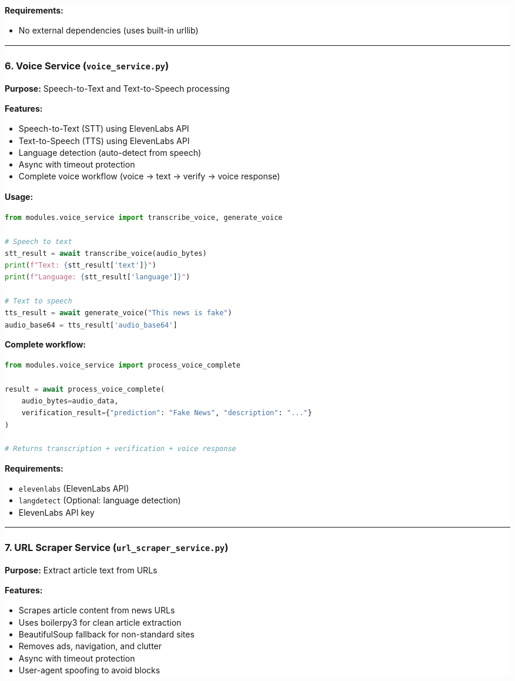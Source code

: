 **Requirements:**
- No external dependencies (uses built-in urllib)

---

### 6. Voice Service (`voice_service.py`)
**Purpose:** Speech-to-Text and Text-to-Speech processing

**Features:**
- Speech-to-Text (STT) using ElevenLabs API
- Text-to-Speech (TTS) using ElevenLabs API
- Language detection (auto-detect from speech)
- Async with timeout protection
- Complete voice workflow (voice → text → verify → voice response)

**Usage:**
```python
from modules.voice_service import transcribe_voice, generate_voice

# Speech to text
stt_result = await transcribe_voice(audio_bytes)
print(f"Text: {stt_result['text']}")
print(f"Language: {stt_result['language']}")

# Text to speech
tts_result = await generate_voice("This news is fake")
audio_base64 = tts_result['audio_base64']
```

**Complete workflow:**
```python
from modules.voice_service import process_voice_complete

result = await process_voice_complete(
    audio_bytes=audio_data,
    verification_result={"prediction": "Fake News", "description": "..."}
)

# Returns transcription + verification + voice response
```

**Requirements:**
- `elevenlabs` (ElevenLabs API)
- `langdetect` (Optional: language detection)
- ElevenLabs API key

---

### 7. URL Scraper Service (`url_scraper_service.py`)
**Purpose:** Extract article text from URLs

**Features:**
- Scrapes article content from news URLs
- Uses boilerpy3 for clean article extraction
- BeautifulSoup fallback for non-standard sites
- Removes ads, navigation, and clutter
- Async with timeout protection
- User-agent spoofing to avoid blocks
